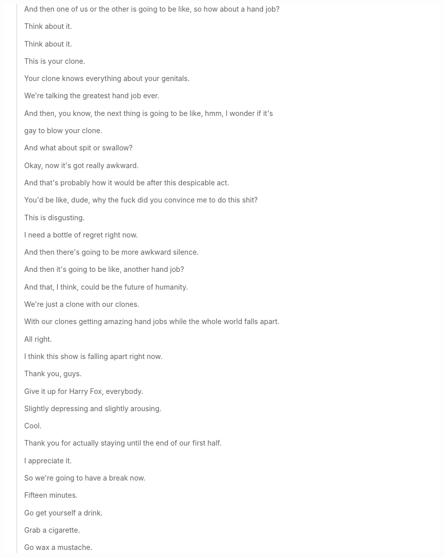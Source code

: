 >
> And then one of us or the other is going to be like, so how about a hand job?
>
> Think about it.
>
> Think about it.
>
> This is your clone.
>
> Your clone knows everything about your genitals.
>
> We're talking the greatest hand job ever.
>
> And then, you know, the next thing is going to be like, hmm, I wonder if it's
>
> gay to blow your clone.
>
> And what about spit or swallow?
>
> Okay, now it's got really awkward.
>
> And that's probably how it would be after this despicable act.
>
> You'd be like, dude, why the fuck did you convince me to do this shit?
>
> This is disgusting.
>
> I need a bottle of regret right now.
>
> And then there's going to be more awkward silence.
>
> And then it's going to be like, another hand job?
>
> And that, I think, could be the future of humanity.
>
> We're just a clone with our clones.
>
> With our clones getting amazing hand jobs while the whole world falls apart.
>
> All right.
>
> I think this show is falling apart right now.
>
> Thank you, guys.
>
> Give it up for Harry Fox, everybody.
>
> Slightly depressing and slightly arousing.
>
> Cool.
>
> Thank you for actually staying until the end of our first half.
>
> I appreciate it.
>
> So we're going to have a break now.
>
> Fifteen minutes.
>
> Go get yourself a drink.
>
> Grab a cigarette.
>
> Go wax a mustache.
